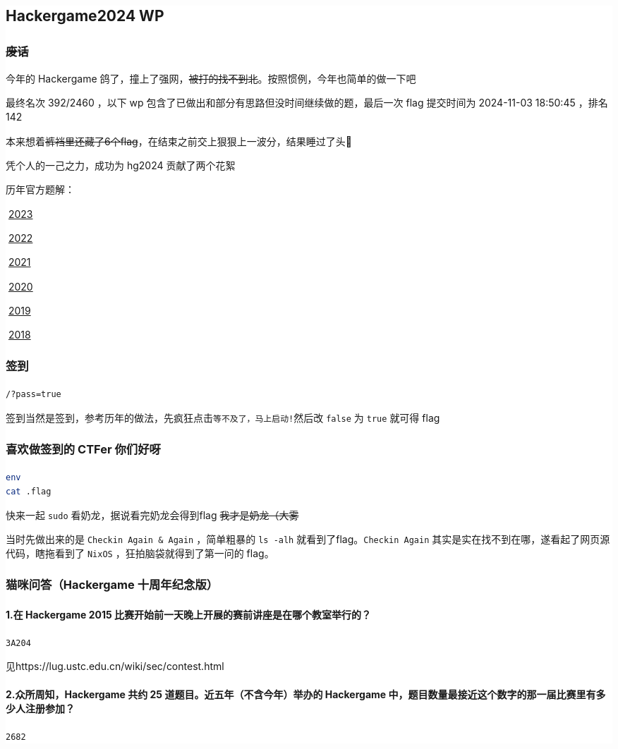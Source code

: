 ## Hackergame2024 WP

### ~~废话~~

今年的 Hackergame 鸽了，撞上了强网，~~被打的找不到北~~。按照惯例，今年也简单的做一下吧

最终名次 392/2460 ，以下 wp 包含了已做出和部分有思路但没时间继续做的题，最后一次 flag 提交时间为 2024-11-03 18:50:45 ，排名 142 

本来想着~~裤裆里还藏了6个flag~~，在结束之前交上狠狠上一波分，结果睡过了头🤡

凭个人的一己之力，成功为 hg2024 贡献了两个花絮

历年官方题解：

​	[2023](https://github.com/ustc-hackergame/hackergame2023-writeups)

​	[2022](https://github.com/ustc-hackergame/hackergame2022-writeups)

​	[2021](https://github.com/ustc-hackergame/hackergame2021-writeups)

​	[2020](https://github.com/ustc-hackergame/hackergame2020-writeups)

​	[2019](https://github.com/ustclug/hackergame2019-writeups)

​	[2018](https://github.com/ustclug/hackergame2018-writeups/)

### 签到

```
/?pass=true
```

签到当然是签到，参考历年的做法，先疯狂点击`等不及了，马上启动!`然后改 `false` 为 `true` 就可得 flag

### 喜欢做签到的 CTFer 你们好呀

```bash
env
cat .flag
```

快来一起 `sudo` 看奶龙，据说看完奶龙会得到flag  ~~我才是奶龙（大雾~~

当时先做出来的是 `Checkin Again & Again` ，简单粗暴的 `ls -alh` 就看到了flag。`Checkin Again` 其实是实在找不到在哪，遂看起了网页源代码，瞎拖看到了 `NixOS` ，狂拍脑袋就得到了第一问的 flag。

### 猫咪问答（Hackergame 十周年纪念版）

#### 1.在 Hackergame 2015 比赛开始前一天晚上开展的赛前讲座是在哪个教室举行的？

`3A204`

见https://lug.ustc.edu.cn/wiki/sec/contest.html

#### 2.众所周知，Hackergame 共约 25 道题目。近五年（不含今年）举办的 Hackergame 中，题目数量最接近这个数字的那一届比赛里有多少人注册参加？

`2682`
